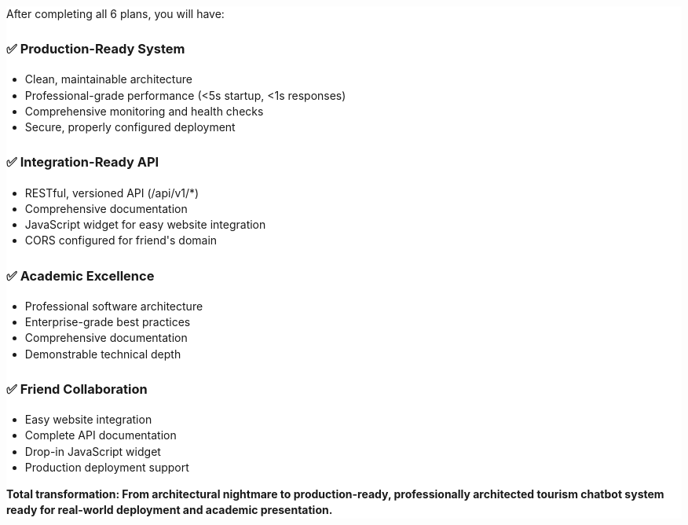 After completing all 6 plans, you will have:

### **✅ Production-Ready System**

- Clean, maintainable architecture
- Professional-grade performance (<5s startup, <1s responses)
- Comprehensive monitoring and health checks
- Secure, properly configured deployment

### **✅ Integration-Ready API**

- RESTful, versioned API (/api/v1/\*)
- Comprehensive documentation
- JavaScript widget for easy website integration
- CORS configured for friend's domain

### **✅ Academic Excellence**

- Professional software architecture
- Enterprise-grade best practices
- Comprehensive documentation
- Demonstrable technical depth

### **✅ Friend Collaboration**

- Easy website integration
- Complete API documentation
- Drop-in JavaScript widget
- Production deployment support

**Total transformation: From architectural nightmare to production-ready, professionally architected tourism chatbot system ready for real-world deployment and academic presentation.**

